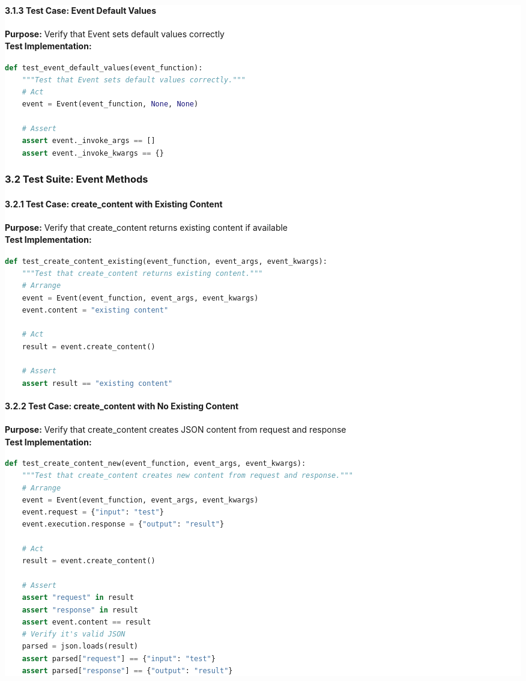#### 3.1.3 Test Case: Event Default Values

**Purpose:** Verify that Event sets default values correctly  
**Test Implementation:**

```python
def test_event_default_values(event_function):
    """Test that Event sets default values correctly."""
    # Act
    event = Event(event_function, None, None)
    
    # Assert
    assert event._invoke_args == []
    assert event._invoke_kwargs == {}
```

### 3.2 Test Suite: Event Methods

#### 3.2.1 Test Case: create_content with Existing Content

**Purpose:** Verify that create_content returns existing content if available  
**Test Implementation:**

```python
def test_create_content_existing(event_function, event_args, event_kwargs):
    """Test that create_content returns existing content."""
    # Arrange
    event = Event(event_function, event_args, event_kwargs)
    event.content = "existing content"
    
    # Act
    result = event.create_content()
    
    # Assert
    assert result == "existing content"
```

#### 3.2.2 Test Case: create_content with No Existing Content

**Purpose:** Verify that create_content creates JSON content from request and response  
**Test Implementation:**

```python
def test_create_content_new(event_function, event_args, event_kwargs):
    """Test that create_content creates new content from request and response."""
    # Arrange
    event = Event(event_function, event_args, event_kwargs)
    event.request = {"input": "test"}
    event.execution.response = {"output": "result"}
    
    # Act
    result = event.create_content()
    
    # Assert
    assert "request" in result
    assert "response" in result
    assert event.content == result
    # Verify it's valid JSON
    parsed = json.loads(result)
    assert parsed["request"] == {"input": "test"}
    assert parsed["response"] == {"output": "result"}
```
